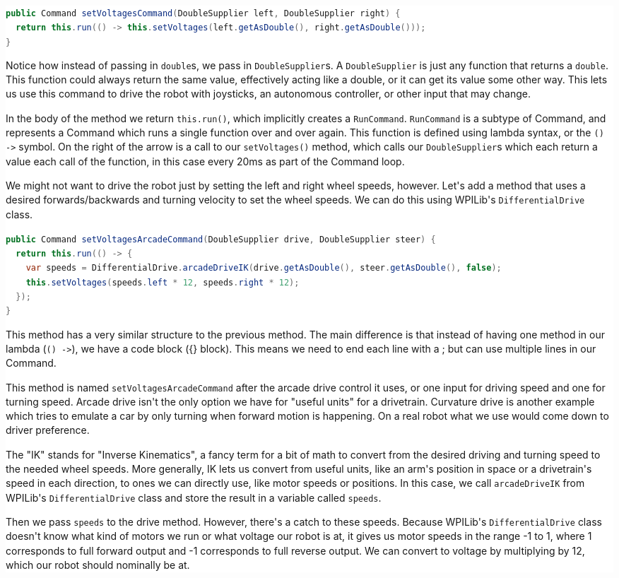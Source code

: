 ```Java
public Command setVoltagesCommand(DoubleSupplier left, DoubleSupplier right) {
  return this.run(() -> this.setVoltages(left.getAsDouble(), right.getAsDouble()));
}
```

Notice how instead of passing in `double`s, we pass in `DoubleSupplier`s.
A `DoubleSupplier` is just any function that returns a `double`.
This function could always return the same value, effectively acting like a double, or it can get its value some other way.
This lets us use this command to drive the robot with joysticks, an autonomous controller, or other input that may change.

In the body of the method we return `this.run()`, which implicitly creates a `RunCommand`.
`RunCommand` is a subtype of Command, and represents a Command which runs a single function over and over again.
This function is defined using lambda syntax, or the `() ->` symbol.
On the right of the arrow is a call to our `setVoltages()` method, which calls our `DoubleSupplier`s which each return a value each call of the function, in this case every 20ms as part of the Command loop.

We might not want to drive the robot just by setting the left and right wheel speeds, however.
Let's add a method that uses a desired forwards/backwards and turning velocity to set the wheel speeds.
We can do this using WPILib's `DifferentialDrive` class.

```Java
public Command setVoltagesArcadeCommand(DoubleSupplier drive, DoubleSupplier steer) {
  return this.run(() -> {
    var speeds = DifferentialDrive.arcadeDriveIK(drive.getAsDouble(), steer.getAsDouble(), false);
    this.setVoltages(speeds.left * 12, speeds.right * 12);
  });
}
```
This method has a very similar structure to the previous method.
The main difference is that instead of having one method in our lambda (`() ->`), we have a code block ({} block).
This means we need to end each line with a ; but can use multiple lines in our Command.

This method is named `setVoltagesArcadeCommand` after the arcade drive control it uses, or one input for driving speed and one for turning speed.
Arcade drive isn't the only option we have for "useful units" for a drivetrain.
Curvature drive is another example which tries to emulate a car by only turning when forward motion is happening.
On a real robot what we use would come down to driver preference.

The "IK" stands for "Inverse Kinematics", a fancy term for a bit of math to convert from the desired driving and turning speed to the needed wheel speeds.
More generally, IK lets us convert from useful units, like an arm's position in space or a drivetrain's speed in each direction, to ones we can directly use, like motor speeds or positions.
In this case, we call `arcadeDriveIK` from WPILib's `DifferentialDrive` class and store the result in a variable called `speeds`.

Then we pass `speeds` to the drive method.
However, there's a catch to these speeds.
Because WPILib's `DifferentialDrive` class doesn't know what kind of motors we run or what voltage our robot is at, it gives us motor speeds in the range -1 to 1, where 1 corresponds to full forward output and -1 corresponds to full reverse output.
We can convert to voltage by multiplying by 12, which our robot should nominally be at.
